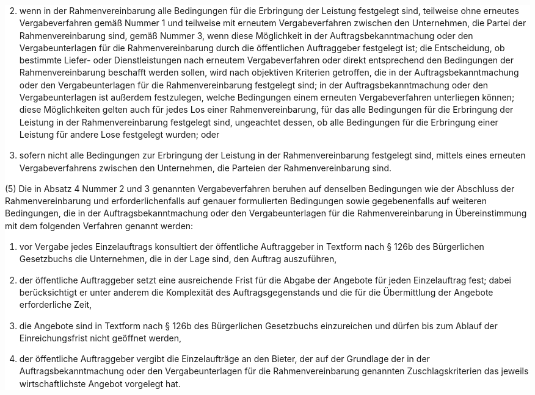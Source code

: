 
2.  wenn in der Rahmenvereinbarung alle Bedingungen für die Erbringung der
    Leistung festgelegt sind, teilweise ohne erneutes Vergabeverfahren
    gemäß Nummer 1 und teilweise mit erneutem Vergabeverfahren zwischen
    den Unternehmen, die Partei der Rahmenvereinbarung sind, gemäß Nummer
    3, wenn diese Möglichkeit in der Auftragsbekanntmachung oder den
    Vergabeunterlagen für die Rahmenvereinbarung durch die öffentlichen
    Auftraggeber festgelegt ist; die Entscheidung, ob bestimmte Liefer-
    oder Dienstleistungen nach erneutem Vergabeverfahren oder direkt
    entsprechend den Bedingungen der Rahmenvereinbarung beschafft werden
    sollen, wird nach objektiven Kriterien getroffen, die in der
    Auftragsbekanntmachung oder den Vergabeunterlagen für die
    Rahmenvereinbarung festgelegt sind; in der Auftragsbekanntmachung oder
    den Vergabeunterlagen ist außerdem festzulegen, welche Bedingungen
    einem erneuten Vergabeverfahren unterliegen können; diese
    Möglichkeiten gelten auch für jedes Los einer Rahmenvereinbarung, für
    das alle Bedingungen für die Erbringung der Leistung in der
    Rahmenvereinbarung festgelegt sind, ungeachtet dessen, ob alle
    Bedingungen für die Erbringung einer Leistung für andere Lose
    festgelegt wurden; oder


3.  sofern nicht alle Bedingungen zur Erbringung der Leistung in der
    Rahmenvereinbarung festgelegt sind, mittels eines erneuten
    Vergabeverfahrens zwischen den Unternehmen, die Parteien der
    Rahmenvereinbarung sind.




(5) Die in Absatz 4 Nummer 2 und 3 genannten Vergabeverfahren beruhen
auf denselben Bedingungen wie der Abschluss der Rahmenvereinbarung und
erforderlichenfalls auf genauer formulierten Bedingungen sowie
gegebenenfalls auf weiteren Bedingungen, die in der
Auftragsbekanntmachung oder den Vergabeunterlagen für die
Rahmenvereinbarung in Übereinstimmung mit dem folgenden Verfahren
genannt werden:

1.  vor Vergabe jedes Einzelauftrags konsultiert der öffentliche
    Auftraggeber in Textform nach § 126b des Bürgerlichen Gesetzbuchs die
    Unternehmen, die in der Lage sind, den Auftrag auszuführen,


2.  der öffentliche Auftraggeber setzt eine ausreichende Frist für die
    Abgabe der Angebote für jeden Einzelauftrag fest; dabei berücksichtigt
    er unter anderem die Komplexität des Auftragsgegenstands und die für
    die Übermittlung der Angebote erforderliche Zeit,


3.  die Angebote sind in Textform nach § 126b des Bürgerlichen Gesetzbuchs
    einzureichen und dürfen bis zum Ablauf der Einreichungsfrist nicht
    geöffnet werden,


4.  der öffentliche Auftraggeber vergibt die Einzelaufträge an den Bieter,
    der auf der Grundlage der in der Auftragsbekanntmachung oder den
    Vergabeunterlagen für die Rahmenvereinbarung genannten
    Zuschlagskriterien das jeweils wirtschaftlichste Angebot vorgelegt
    hat.
